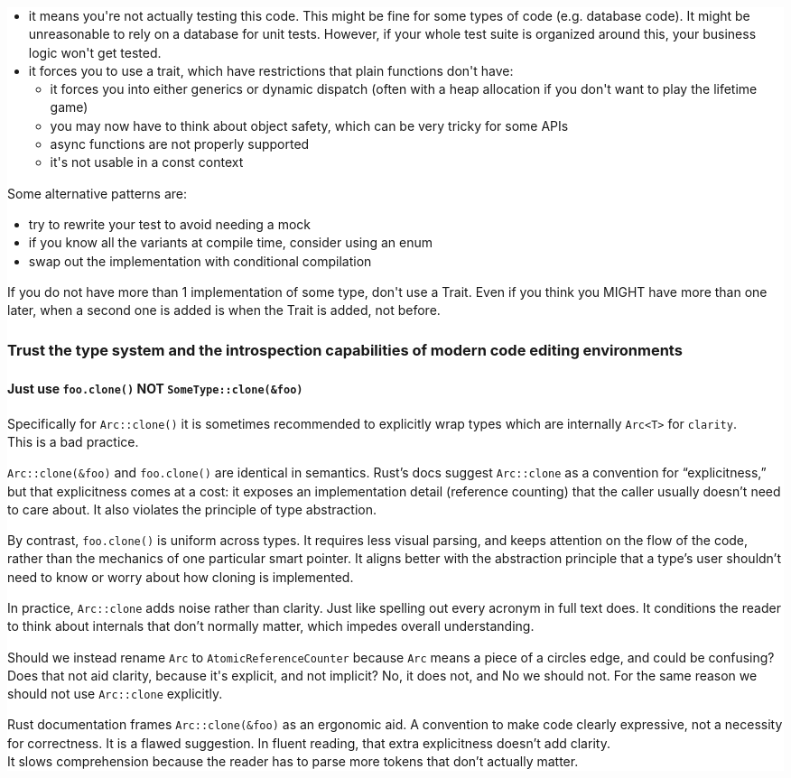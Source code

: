 * it means you're not actually testing this code.
  This might be fine for some types of code (e.g. database code).
  It might be unreasonable to rely on a database for unit tests.
  However, if your whole test suite is organized around this, your business logic won't get tested.
* it forces you to use a trait, which have restrictions that plain functions don't have:
  * it forces you into either generics or dynamic dispatch (often with a heap allocation if you don't want to play the lifetime game)
  * you may now have to think about object safety, which can be very tricky for some APIs
  * async functions are not properly supported
  * it's not usable in a const context

Some alternative patterns are:

* try to rewrite your test to avoid needing a mock
* if you know all the variants at compile time, consider using an enum
* swap out the implementation with conditional compilation

If you do not have more than 1 implementation of some type, don't use a Trait.
Even if you think you MIGHT have more than one later,
when a second one is added is when the Trait is added, not before.

### Trust the type system and the introspection capabilities of modern code editing environments

#### Just use `foo.clone()` NOT `SomeType::clone(&foo)`

Specifically for `Arc::clone()` it is sometimes recommended to explicitly wrap types which are internally `Arc<T>` for `clarity`.  
This is a bad practice.

`Arc::clone(&foo)` and `foo.clone()` are identical in semantics.
Rust’s docs suggest `Arc::clone` as a convention for “explicitness,”
but that explicitness comes at a cost:
it exposes an implementation detail (reference counting) that the caller usually doesn’t need to care about.
It also violates the principle of type abstraction.

By contrast, `foo.clone()` is uniform across types.
It requires less visual parsing, and keeps attention on the flow of the code,
rather than the mechanics of one particular smart pointer.
It aligns better with the abstraction principle that a type’s user shouldn’t need to know or worry about how cloning is implemented.

In practice, `Arc::clone` adds noise rather than clarity.
Just like spelling out every acronym in full text does.
It conditions the reader to think about internals that don’t normally matter, which impedes overall understanding.

Should we instead rename `Arc` to `AtomicReferenceCounter` because `Arc` means a piece of a circles edge, and could be confusing?
Does that not aid clarity, because it's explicit, and not implicit?
No, it does not, and No we should not.
For the same reason we should not use `Arc::clone` explicitly.

Rust documentation frames `Arc::clone(&foo)` as an ergonomic aid.
A convention to make code clearly expressive, not a necessity for correctness.
It is a flawed suggestion.
In fluent reading, that extra explicitness doesn’t add clarity.  
It slows comprehension because the reader has to parse more tokens that don’t actually matter.
